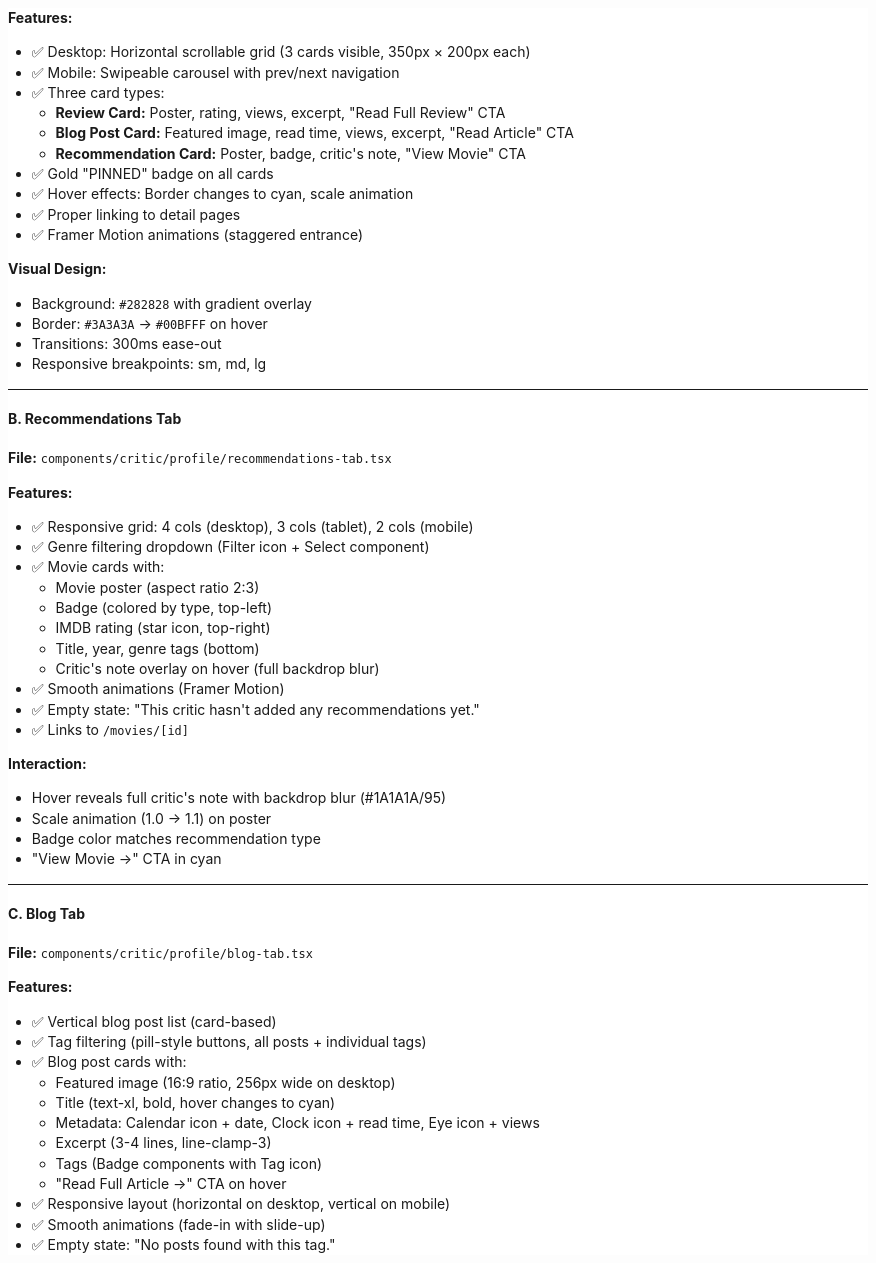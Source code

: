 **Features:**
- ✅ Desktop: Horizontal scrollable grid (3 cards visible, 350px × 200px each)
- ✅ Mobile: Swipeable carousel with prev/next navigation
- ✅ Three card types:
  - **Review Card:** Poster, rating, views, excerpt, "Read Full Review" CTA
  - **Blog Post Card:** Featured image, read time, views, excerpt, "Read Article" CTA
  - **Recommendation Card:** Poster, badge, critic's note, "View Movie" CTA
- ✅ Gold "PINNED" badge on all cards
- ✅ Hover effects: Border changes to cyan, scale animation
- ✅ Proper linking to detail pages
- ✅ Framer Motion animations (staggered entrance)

**Visual Design:**
- Background: `#282828` with gradient overlay
- Border: `#3A3A3A` → `#00BFFF` on hover
- Transitions: 300ms ease-out
- Responsive breakpoints: sm, md, lg

---

#### **B. Recommendations Tab**
**File:** `components/critic/profile/recommendations-tab.tsx`

**Features:**
- ✅ Responsive grid: 4 cols (desktop), 3 cols (tablet), 2 cols (mobile)
- ✅ Genre filtering dropdown (Filter icon + Select component)
- ✅ Movie cards with:
  - Movie poster (aspect ratio 2:3)
  - Badge (colored by type, top-left)
  - IMDB rating (star icon, top-right)
  - Title, year, genre tags (bottom)
  - Critic's note overlay on hover (full backdrop blur)
- ✅ Smooth animations (Framer Motion)
- ✅ Empty state: "This critic hasn't added any recommendations yet."
- ✅ Links to `/movies/[id]`

**Interaction:**
- Hover reveals full critic's note with backdrop blur (#1A1A1A/95)
- Scale animation (1.0 → 1.1) on poster
- Badge color matches recommendation type
- "View Movie →" CTA in cyan

---

#### **C. Blog Tab**
**File:** `components/critic/profile/blog-tab.tsx`

**Features:**
- ✅ Vertical blog post list (card-based)
- ✅ Tag filtering (pill-style buttons, all posts + individual tags)
- ✅ Blog post cards with:
  - Featured image (16:9 ratio, 256px wide on desktop)
  - Title (text-xl, bold, hover changes to cyan)
  - Metadata: Calendar icon + date, Clock icon + read time, Eye icon + views
  - Excerpt (3-4 lines, line-clamp-3)
  - Tags (Badge components with Tag icon)
  - "Read Full Article →" CTA on hover
- ✅ Responsive layout (horizontal on desktop, vertical on mobile)
- ✅ Smooth animations (fade-in with slide-up)
- ✅ Empty state: "No posts found with this tag."
